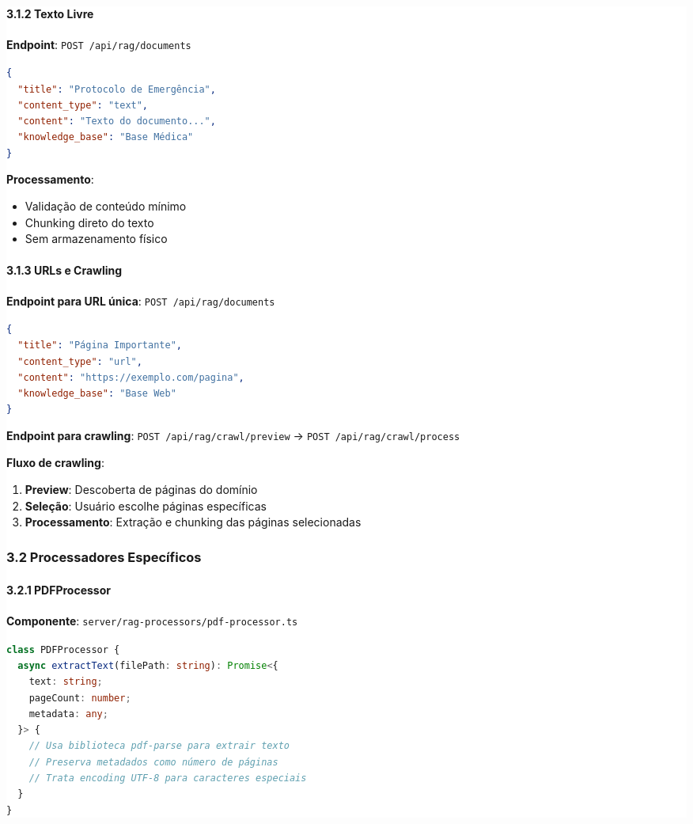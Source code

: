 #### 3.1.2 Texto Livre

**Endpoint**: `POST /api/rag/documents`
```json
{
  "title": "Protocolo de Emergência",
  "content_type": "text",
  "content": "Texto do documento...",
  "knowledge_base": "Base Médica"
}
```

**Processamento**:
- Validação de conteúdo mínimo
- Chunking direto do texto
- Sem armazenamento físico

#### 3.1.3 URLs e Crawling

**Endpoint para URL única**: `POST /api/rag/documents`
```json
{
  "title": "Página Importante",
  "content_type": "url", 
  "content": "https://exemplo.com/pagina",
  "knowledge_base": "Base Web"
}
```

**Endpoint para crawling**: `POST /api/rag/crawl/preview` → `POST /api/rag/crawl/process`

**Fluxo de crawling**:
1. **Preview**: Descoberta de páginas do domínio
2. **Seleção**: Usuário escolhe páginas específicas
3. **Processamento**: Extração e chunking das páginas selecionadas

### 3.2 Processadores Específicos

#### 3.2.1 PDFProcessor

**Componente**: `server/rag-processors/pdf-processor.ts`

```typescript
class PDFProcessor {
  async extractText(filePath: string): Promise<{
    text: string;
    pageCount: number;
    metadata: any;
  }> {
    // Usa biblioteca pdf-parse para extrair texto
    // Preserva metadados como número de páginas
    // Trata encoding UTF-8 para caracteres especiais
  }
}
```
